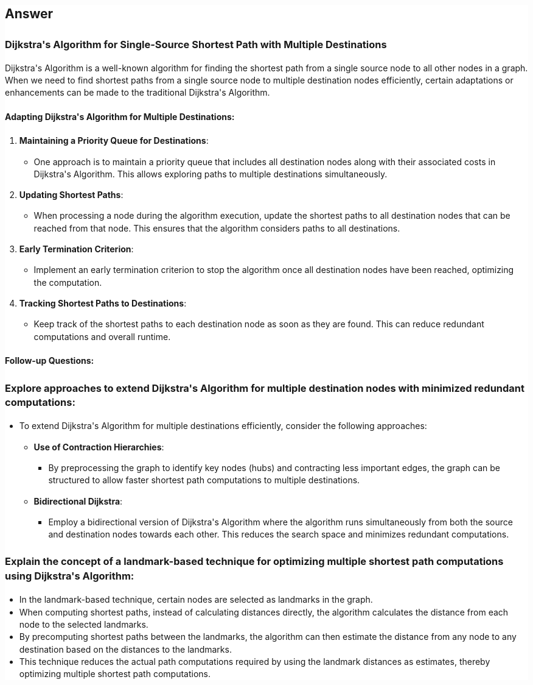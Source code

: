 



## Answer

### Dijkstra's Algorithm for Single-Source Shortest Path with Multiple Destinations

Dijkstra's Algorithm is a well-known algorithm for finding the shortest path from a single source node to all other nodes in a graph. When we need to find shortest paths from a single source node to multiple destination nodes efficiently, certain adaptations or enhancements can be made to the traditional Dijkstra's Algorithm.

#### Adapting Dijkstra's Algorithm for Multiple Destinations:
1. **Maintaining a Priority Queue for Destinations**: 
   - One approach is to maintain a priority queue that includes all destination nodes along with their associated costs in Dijkstra's Algorithm. This allows exploring paths to multiple destinations simultaneously.
   
2. **Updating Shortest Paths**: 
   - When processing a node during the algorithm execution, update the shortest paths to all destination nodes that can be reached from that node. This ensures that the algorithm considers paths to all destinations.

3. **Early Termination Criterion**: 
   - Implement an early termination criterion to stop the algorithm once all destination nodes have been reached, optimizing the computation.

4. **Tracking Shortest Paths to Destinations**: 
   - Keep track of the shortest paths to each destination node as soon as they are found. This can reduce redundant computations and overall runtime.

#### Follow-up Questions:

### **Explore approaches to extend Dijkstra's Algorithm for multiple destination nodes with minimized redundant computations:**
- To extend Dijkstra's Algorithm for multiple destinations efficiently, consider the following approaches:
  - **Use of Contraction Hierarchies**: 
    - By preprocessing the graph to identify key nodes (hubs) and contracting less important edges, the graph can be structured to allow faster shortest path computations to multiple destinations.
   
  - **Bidirectional Dijkstra**: 
    - Employ a bidirectional version of Dijkstra's Algorithm where the algorithm runs simultaneously from both the source and destination nodes towards each other. This reduces the search space and minimizes redundant computations.

### **Explain the concept of a landmark-based technique for optimizing multiple shortest path computations using Dijkstra's Algorithm:**
- In the landmark-based technique, certain nodes are selected as landmarks in the graph. 
- When computing shortest paths, instead of calculating distances directly, the algorithm calculates the distance from each node to the selected landmarks.
- By precomputing shortest paths between the landmarks, the algorithm can then estimate the distance from any node to any destination based on the distances to the landmarks.
- This technique reduces the actual path computations required by using the landmark distances as estimates, thereby optimizing multiple shortest path computations.

